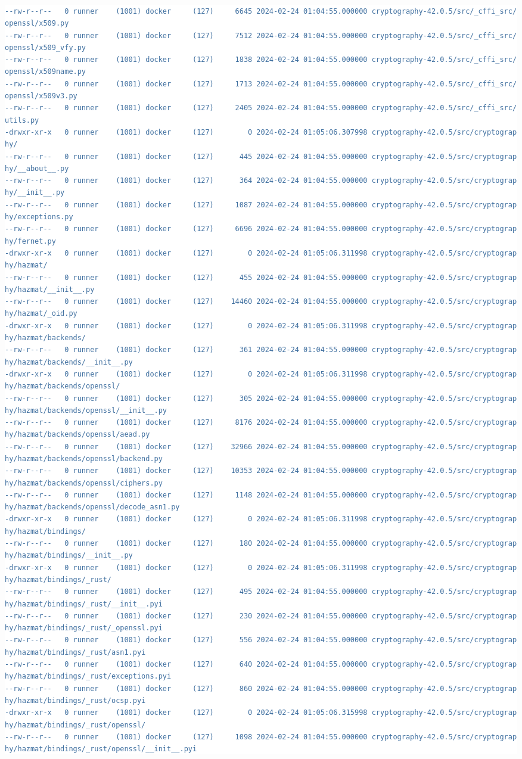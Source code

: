 ```diff
--rw-r--r--   0 runner    (1001) docker     (127)     6645 2024-02-24 01:04:55.000000 cryptography-42.0.5/src/_cffi_src/openssl/x509.py
--rw-r--r--   0 runner    (1001) docker     (127)     7512 2024-02-24 01:04:55.000000 cryptography-42.0.5/src/_cffi_src/openssl/x509_vfy.py
--rw-r--r--   0 runner    (1001) docker     (127)     1838 2024-02-24 01:04:55.000000 cryptography-42.0.5/src/_cffi_src/openssl/x509name.py
--rw-r--r--   0 runner    (1001) docker     (127)     1713 2024-02-24 01:04:55.000000 cryptography-42.0.5/src/_cffi_src/openssl/x509v3.py
--rw-r--r--   0 runner    (1001) docker     (127)     2405 2024-02-24 01:04:55.000000 cryptography-42.0.5/src/_cffi_src/utils.py
-drwxr-xr-x   0 runner    (1001) docker     (127)        0 2024-02-24 01:05:06.307998 cryptography-42.0.5/src/cryptography/
--rw-r--r--   0 runner    (1001) docker     (127)      445 2024-02-24 01:04:55.000000 cryptography-42.0.5/src/cryptography/__about__.py
--rw-r--r--   0 runner    (1001) docker     (127)      364 2024-02-24 01:04:55.000000 cryptography-42.0.5/src/cryptography/__init__.py
--rw-r--r--   0 runner    (1001) docker     (127)     1087 2024-02-24 01:04:55.000000 cryptography-42.0.5/src/cryptography/exceptions.py
--rw-r--r--   0 runner    (1001) docker     (127)     6696 2024-02-24 01:04:55.000000 cryptography-42.0.5/src/cryptography/fernet.py
-drwxr-xr-x   0 runner    (1001) docker     (127)        0 2024-02-24 01:05:06.311998 cryptography-42.0.5/src/cryptography/hazmat/
--rw-r--r--   0 runner    (1001) docker     (127)      455 2024-02-24 01:04:55.000000 cryptography-42.0.5/src/cryptography/hazmat/__init__.py
--rw-r--r--   0 runner    (1001) docker     (127)    14460 2024-02-24 01:04:55.000000 cryptography-42.0.5/src/cryptography/hazmat/_oid.py
-drwxr-xr-x   0 runner    (1001) docker     (127)        0 2024-02-24 01:05:06.311998 cryptography-42.0.5/src/cryptography/hazmat/backends/
--rw-r--r--   0 runner    (1001) docker     (127)      361 2024-02-24 01:04:55.000000 cryptography-42.0.5/src/cryptography/hazmat/backends/__init__.py
-drwxr-xr-x   0 runner    (1001) docker     (127)        0 2024-02-24 01:05:06.311998 cryptography-42.0.5/src/cryptography/hazmat/backends/openssl/
--rw-r--r--   0 runner    (1001) docker     (127)      305 2024-02-24 01:04:55.000000 cryptography-42.0.5/src/cryptography/hazmat/backends/openssl/__init__.py
--rw-r--r--   0 runner    (1001) docker     (127)     8176 2024-02-24 01:04:55.000000 cryptography-42.0.5/src/cryptography/hazmat/backends/openssl/aead.py
--rw-r--r--   0 runner    (1001) docker     (127)    32966 2024-02-24 01:04:55.000000 cryptography-42.0.5/src/cryptography/hazmat/backends/openssl/backend.py
--rw-r--r--   0 runner    (1001) docker     (127)    10353 2024-02-24 01:04:55.000000 cryptography-42.0.5/src/cryptography/hazmat/backends/openssl/ciphers.py
--rw-r--r--   0 runner    (1001) docker     (127)     1148 2024-02-24 01:04:55.000000 cryptography-42.0.5/src/cryptography/hazmat/backends/openssl/decode_asn1.py
-drwxr-xr-x   0 runner    (1001) docker     (127)        0 2024-02-24 01:05:06.311998 cryptography-42.0.5/src/cryptography/hazmat/bindings/
--rw-r--r--   0 runner    (1001) docker     (127)      180 2024-02-24 01:04:55.000000 cryptography-42.0.5/src/cryptography/hazmat/bindings/__init__.py
-drwxr-xr-x   0 runner    (1001) docker     (127)        0 2024-02-24 01:05:06.311998 cryptography-42.0.5/src/cryptography/hazmat/bindings/_rust/
--rw-r--r--   0 runner    (1001) docker     (127)      495 2024-02-24 01:04:55.000000 cryptography-42.0.5/src/cryptography/hazmat/bindings/_rust/__init__.pyi
--rw-r--r--   0 runner    (1001) docker     (127)      230 2024-02-24 01:04:55.000000 cryptography-42.0.5/src/cryptography/hazmat/bindings/_rust/_openssl.pyi
--rw-r--r--   0 runner    (1001) docker     (127)      556 2024-02-24 01:04:55.000000 cryptography-42.0.5/src/cryptography/hazmat/bindings/_rust/asn1.pyi
--rw-r--r--   0 runner    (1001) docker     (127)      640 2024-02-24 01:04:55.000000 cryptography-42.0.5/src/cryptography/hazmat/bindings/_rust/exceptions.pyi
--rw-r--r--   0 runner    (1001) docker     (127)      860 2024-02-24 01:04:55.000000 cryptography-42.0.5/src/cryptography/hazmat/bindings/_rust/ocsp.pyi
-drwxr-xr-x   0 runner    (1001) docker     (127)        0 2024-02-24 01:05:06.315998 cryptography-42.0.5/src/cryptography/hazmat/bindings/_rust/openssl/
--rw-r--r--   0 runner    (1001) docker     (127)     1098 2024-02-24 01:04:55.000000 cryptography-42.0.5/src/cryptography/hazmat/bindings/_rust/openssl/__init__.pyi
```